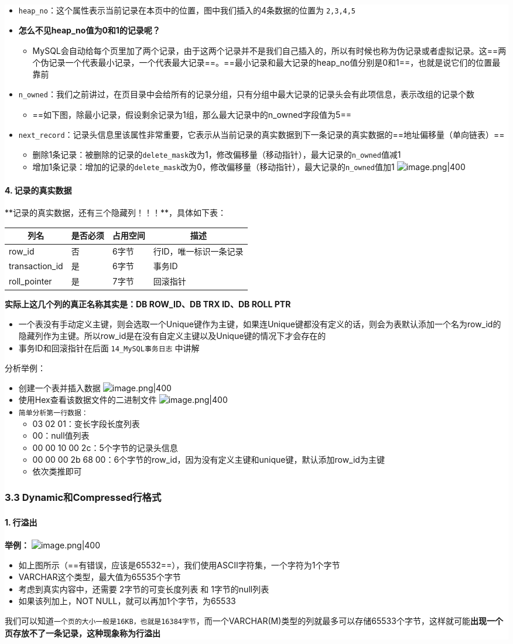 - `heap_no`：这个属性表示当前记录在本页中的位置，图中我们插入的4条数据的位置为 `2,3,4,5`
- **怎么不见heap_no值为0和1的记录呢？**
	- MySQL会自动给每个页里加了两个记录，由于这两个记录并不是我们自己插入的，所以有时候也称为伪记录或者虚拟记录。这==两个伪记录一个代表最小记录，一个代表最大记录==。==最小记录和最大记录的heap_no值分别是0和1==，也就是说它们的位置最靠前

- `n_owned`：我们之前讲过，在页目录中会给所有的记录分组，只有分组中最大记录的记录头会有此项信息，表示改组的记录个数
	- ==如下图，除最小记录，假设剩余记录为1组，那么最大记录中的n_owned字段值为5==

- `next_record`：记录头信息里该属性非常重要，它表示从当前记录的真实数据到下一条记录的真实数据的==地址偏移量（单向链表）==
	- 删除1条记录：被删除的记录的`delete_mask`改为1，修改偏移量（移动指针），最大记录的`n_owned`值减1
	- 增加1条记录：增加的记录的`delete_mask`改为0，修改偏移量（移动指针），最大记录的`n_owned`值加1
  ![image.png|400](https://my-obsidian-image.oss-cn-guangzhou.aliyuncs.com/2024/04/8f0e7b59ea9f30359d7f970df9029870.png)

<h4>4. 记录的真实数据</h4>
**记录的真实数据，还有三个隐藏列！！！**，具体如下表：

| 列名           | 是否必须 | 占用空间 | 描述                   |
| -------------- | -------- | -------- | ---------------------- |
| row_id         | 否       | 6字节    | 行ID，唯一标识一条记录 |
| transaction_id | 是       | 6字节    | 事务ID                 |
| roll_pointer   | 是       | 7字节    | 回滚指针               |
**实际上这几个列的真正名称其实是：DB ROW_ID、DB TRX ID、DB ROLL PTR**
- 一个表没有手动定义主键，则会选取一个Unique键作为主键，如果连Unique键都没有定义的话，则会为表默认添加一个名为row_id的隐藏列作为主键。所以row_id是在没有自定义主键以及Unique键的情况下才会存在的
- 事务ID和回滚指针在后面 `14_MySQL事务日志` 中讲解

分析举例：
- 创建一个表并插入数据
  ![image.png|400](https://my-obsidian-image.oss-cn-guangzhou.aliyuncs.com/2024/04/d84bf127455a7170b8e2bf79da687f3d.png)
- 使用Hex查看该数据文件的二进制文件
  ![image.png|400](https://my-obsidian-image.oss-cn-guangzhou.aliyuncs.com/2024/04/90baaf6ceff85d5bd54b4c8030c20945.png)
- `简单分析第一行数据：`
	- 03 02 01：变长字段长度列表
	- 00：null值列表
	- 00 00 10 00 2c：5个字节的记录头信息
	- 00 00 00 2b 68 00：6个字节的row_id，因为没有定义主键和unique键，默认添加row_id为主键
	- 依次类推即可

### 3.3 Dynamic和Compressed行格式

<h4>1. 行溢出</h4>

**举例：**
![image.png|400](https://my-obsidian-image.oss-cn-guangzhou.aliyuncs.com/2024/04/8491089e9bfb4a99550bcbf0323d585d.png)
- 如上图所示（==有错误，应该是65532==），我们使用ASCII字符集，一个字符为1个字节
- VARCHAR这个类型，最大值为65535个字节
- 考虑到真实内容中，还需要 2字节的可变长度列表 和 1字节的null列表
- 如果该列加上，NOT NULL，就可以再加1个字节，为65533

我们可以知道`一个页的大小一般是16KB，也就是16384字节`，而一个VARCHAR(M)类型的列就最多可以存储65533个字节，这样就可能**出现一个页存放不了一条记录，这种现象称为行溢出**
